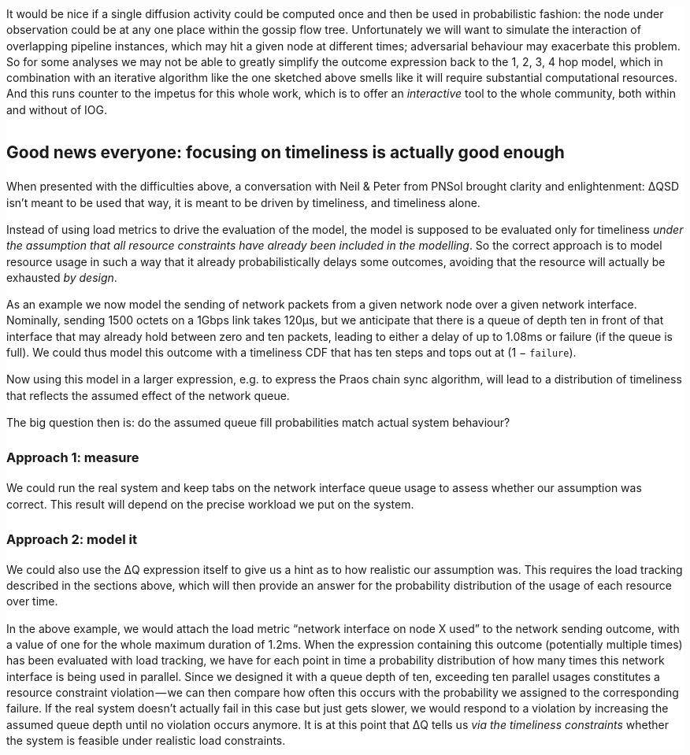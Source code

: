 It would be nice if a single diffusion activity could be computed once and then be used in probabilistic fashion: the node under observation could be at any one place within the gossip flow tree.
Unfortunately we will want to simulate the interaction of overlapping pipeline instances, which may hit a given node at different times; adversarial behaviour may exacerbate this problem.
So for some analyses we may not be able to greatly simplify the outcome expression back to the 1, 2, 3, 4 hop model, which in combination with an iterative algorithm like the one sketched above smells like it will require substantial computational resources.
And this runs counter to the impetus for this whole work, which is to offer an _interactive_ tool to the whole community, both within and without of IOG.

## Good news everyone: focusing on timeliness is actually good enough

When presented with the difficulties above, a conversation with Neil & Peter from PNSol brought clarity and enlightenment:
ΔQSD isn’t meant to be used that way, it is meant to be driven by timeliness, and timeliness alone.

Instead of using load metrics to drive the evaluation of the model, the model is supposed to be evaluated only for timeliness _under the assumption that all resource constraints have already been included in the modelling_.
So the correct approach is to model resource usage in such a way that it already probabilistically delays some outcomes, avoiding that the resource will actually be exhausted _by design_.

As an example we now model the sending of network packets from a given network node over a given network interface.
Nominally, sending 1500 octets on a 1Gbps link takes 120µs, but we anticipate that there is a queue of depth ten in front of that interface that may already hold between zero and ten packets, leading to either a delay of up to 1.08ms or failure (if the queue is full).
We could thus model this outcome with a timeliness CDF that has ten steps and tops out at (1 − `failure`).

Now using this model in a larger expression, e.g. to express the Praos chain sync algorithm, will lead to a distribution of timeliness that reflects the assumed effect of the network queue.

The big question then is: do the assumed queue fill probabilities match actual system behaviour?

### Approach 1: measure

We could run the real system and keep tabs on the network interface queue usage to assess whether our assumption was correct.
This result will depend on the precise workload we put on the system.

### Approach 2: model it

We could also use the ΔQ expression itself to give us a hint as to how realistic our assumption was.
This requires the load tracking described in the sections above, which will then provide an answer for the probability distribution of the usage of each resource over time.

In the above example, we would attach the load metric “network interface on node X used” to the network sending outcome, with a value of one for the whole maximum duration of 1.2ms.
When the expression containing this outcome (potentially multiple times) has been evaluated with load tracking, we have for each point in time a probability distribution of how many times this network interface is being used in parallel.
Since we designed it with a queue depth of ten, exceeding ten parallel usages constitutes a resource constraint violation — we can then compare how often this occurs with the probability we assigned to the corresponding failure.
If the real system doesn’t actually fail in this case but just gets slower, we would respond to a violation by increasing the assumed queue depth until no violation occurs anymore.
It is at this point that ΔQ tells us _via the timeliness constraints_ whether the system is feasible under realistic load constraints.
